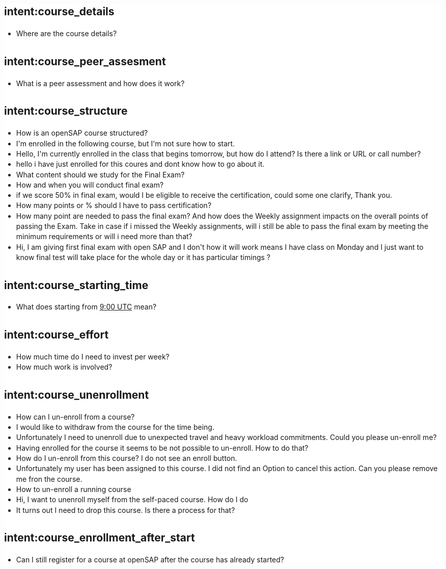 ## intent:course_details
- Where are the course details?

## intent:course_peer_assesment
- What is a peer assessment and how does it work?

## intent:course_structure
- How is an openSAP course structured?
- I'm enrolled in the following course, but I'm not sure how to start. 
- Hello, I'm currently enrolled in the class that begins tomorrow, but how do I attend? Is there a link or URL or call number?
- hello i have just enrolled for this coures and dont know how to go about it.
- What content should we study for the Final Exam?
- How and when you will conduct final exam?
- if we score 50% in final exam, would I be eligible to receive the certification, could some one clarify, Thank you.
- How many points or % should I have to pass certification?
- How many point are needed to pass the final exam? And how does the Weekly assignment impacts on the overall points of passing the Exam. Take in case if i missed the Weekly assignments, will i still be able to pass the final exam by meeting the minimum requirements or will i need more than that?
- Hi, I am giving first final exam with open SAP and I don't how it will work means I have class on Monday and I just want to know final test will take place for the whole day or it has particular timings ?

## intent:course_starting_time
- What does starting from [9:00 UTC](time) mean?

## intent:course_effort
- How much time do I need to invest per week?
- How much work is involved?

## intent:course_unenrollment
- How can I un-enroll from a course?
- I would like to withdraw from the course for the time being.
- Unfortunately I need to unenroll due to unexpected travel and heavy workload commitments. Could you please un-enroll me?
- Having enrolled for the course it seems to be not possible to un-enroll. How to do that?
- How do I un-enroll from this course? I do not see an enroll button.
- Unfortunately my user has been assigned to this course. I did not find an Option to cancel this action. Can you please remove me fron the course.
- How to un-enroll a running course
- Hi, I want to unenroll myself from the self-paced course. How do I do
- It turns out I need to drop this course. Is there a process for that?

## intent:course_enrollment_after_start
- Can I still register for a course at openSAP after the course has already started?
